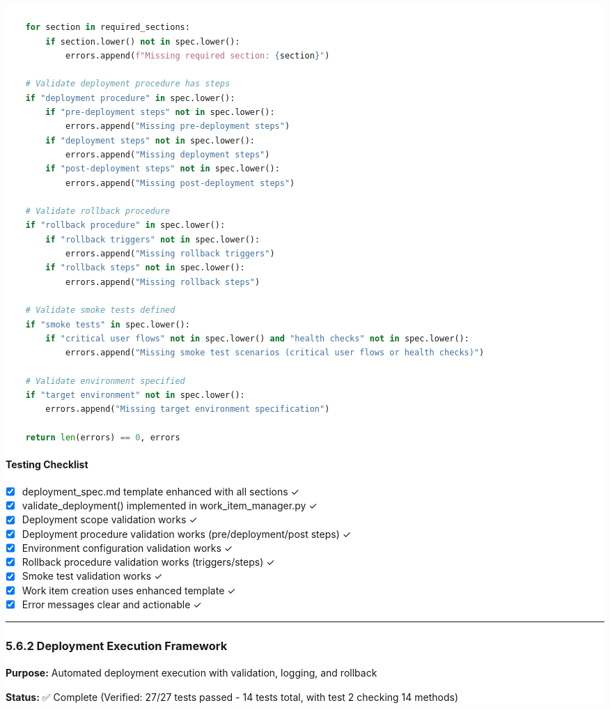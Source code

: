 ```python

    for section in required_sections:
        if section.lower() not in spec.lower():
            errors.append(f"Missing required section: {section}")

    # Validate deployment procedure has steps
    if "deployment procedure" in spec.lower():
        if "pre-deployment steps" not in spec.lower():
            errors.append("Missing pre-deployment steps")
        if "deployment steps" not in spec.lower():
            errors.append("Missing deployment steps")
        if "post-deployment steps" not in spec.lower():
            errors.append("Missing post-deployment steps")

    # Validate rollback procedure
    if "rollback procedure" in spec.lower():
        if "rollback triggers" not in spec.lower():
            errors.append("Missing rollback triggers")
        if "rollback steps" not in spec.lower():
            errors.append("Missing rollback steps")

    # Validate smoke tests defined
    if "smoke tests" in spec.lower():
        if "critical user flows" not in spec.lower() and "health checks" not in spec.lower():
            errors.append("Missing smoke test scenarios (critical user flows or health checks)")

    # Validate environment specified
    if "target environment" not in spec.lower():
        errors.append("Missing target environment specification")

    return len(errors) == 0, errors
```

#### Testing Checklist

- [x] deployment_spec.md template enhanced with all sections ✓
- [x] validate_deployment() implemented in work_item_manager.py ✓
- [x] Deployment scope validation works ✓
- [x] Deployment procedure validation works (pre/deployment/post steps) ✓
- [x] Environment configuration validation works ✓
- [x] Rollback procedure validation works (triggers/steps) ✓
- [x] Smoke test validation works ✓
- [x] Work item creation uses enhanced template ✓
- [x] Error messages clear and actionable ✓

---

### 5.6.2 Deployment Execution Framework

**Purpose:** Automated deployment execution with validation, logging, and rollback

**Status:** ✅ Complete (Verified: 27/27 tests passed - 14 tests total, with test 2 checking 14 methods)
